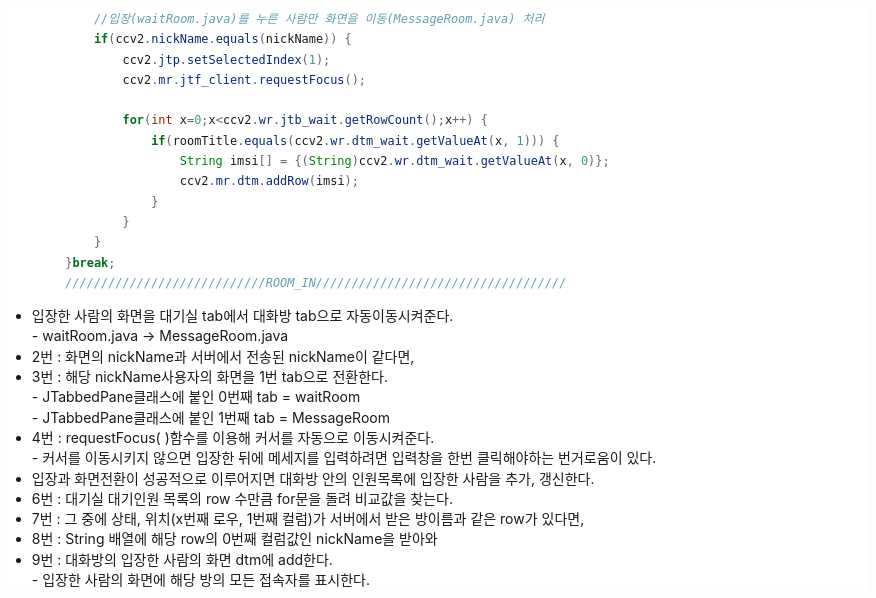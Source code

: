 ```java
			//입장(waitRoom.java)를 누른 사람만 화면을 이동(MessageRoom.java) 처리
			if(ccv2.nickName.equals(nickName)) {
				ccv2.jtp.setSelectedIndex(1);
				ccv2.mr.jtf_client.requestFocus();
				
				for(int x=0;x<ccv2.wr.jtb_wait.getRowCount();x++) {
					if(roomTitle.equals(ccv2.wr.dtm_wait.getValueAt(x, 1))) {
						String imsi[] = {(String)ccv2.wr.dtm_wait.getValueAt(x, 0)};
						ccv2.mr.dtm.addRow(imsi);
					}
				}
			}
		}break;
		////////////////////////////ROOM_IN///////////////////////////////////
```

* 입장한 사람의 화면을 대기실 tab에서 대화방 tab으로 자동이동시켜준다.\
  \- waitRoom.java -> MessageRoom.java
* 2번 : 화면의 nickName과 서버에서 전송된 nickName이 같다면,
* 3번 : 해당 nickName사용자의 화면을 1번 tab으로 전환한다.\
  \- JTabbedPane클래스에 붙인 0번째 tab = waitRoom\
  \- JTabbedPane클래스에 붙인 1번째 tab = MessageRoom
* 4번 : requestFocus( )함수를 이용해 커서를 자동으로 이동시켜준다.\
  \- 커서를 이동시키지 않으면 입장한 뒤에 메세지를 입력하려면 입력창을 한번 클릭해야하는 번거로움이 있다.
* 입장과 화면전환이 성공적으로 이루어지면 대화방 안의 인원목록에 입장한 사람을 추가, 갱신한다.
* 6번 : 대기실 대기인원 목록의 row 수만큼 for문을 돌려 비교값을 찾는다.
* 7번 : 그 중에 상태, 위치(x번째 로우, 1번째 컬럼)가 서버에서 받은 방이름과 같은 row가 있다면,
* 8번 : String 배열에 해당 row의 0번째 컬럼값인 nickName을 받아와 
* 9번 : 대화방의 입장한 사람의 화면 dtm에 add한다.\
  \- 입장한 사람의 화면에 해당 방의 모든 접속자를 표시한다.

